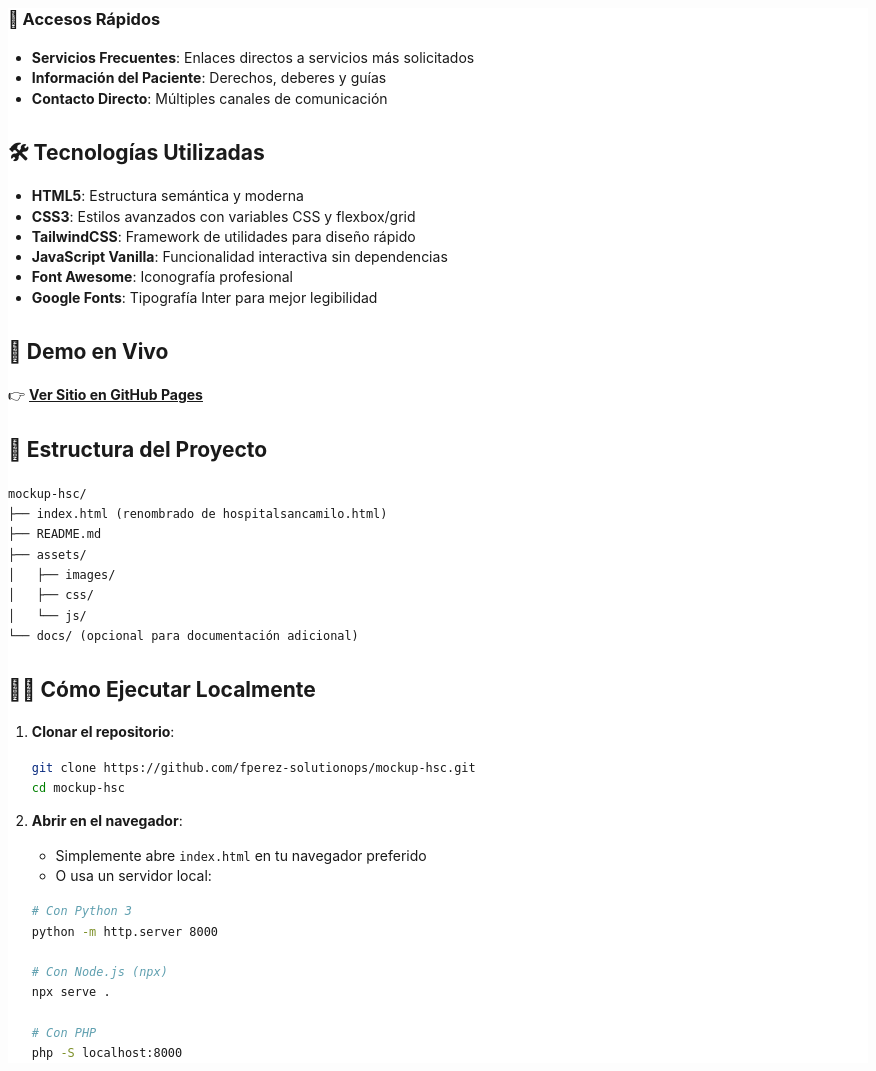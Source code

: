 ### 🔗 Accesos Rápidos
- **Servicios Frecuentes**: Enlaces directos a servicios más solicitados
- **Información del Paciente**: Derechos, deberes y guías
- **Contacto Directo**: Múltiples canales de comunicación

## 🛠️ Tecnologías Utilizadas

- **HTML5**: Estructura semántica y moderna
- **CSS3**: Estilos avanzados con variables CSS y flexbox/grid
- **TailwindCSS**: Framework de utilidades para diseño rápido
- **JavaScript Vanilla**: Funcionalidad interactiva sin dependencias
- **Font Awesome**: Iconografía profesional
- **Google Fonts**: Tipografía Inter para mejor legibilidad

## 🚀 Demo en Vivo

👉 **[Ver Sitio en GitHub Pages](https://fperez-solutionops.github.io/mockup-hsc/)**

## 📂 Estructura del Proyecto

```
mockup-hsc/
├── index.html (renombrado de hospitalsancamilo.html)
├── README.md
├── assets/
│   ├── images/
│   ├── css/
│   └── js/
└── docs/ (opcional para documentación adicional)
```

## 🏃‍♂️ Cómo Ejecutar Localmente

1. **Clonar el repositorio**:
   ```bash
   git clone https://github.com/fperez-solutionops/mockup-hsc.git
   cd mockup-hsc
   ```

2. **Abrir en el navegador**:
   - Simplemente abre `index.html` en tu navegador preferido
   - O usa un servidor local:
   ```bash
   # Con Python 3
   python -m http.server 8000
   
   # Con Node.js (npx)
   npx serve .
   
   # Con PHP
   php -S localhost:8000
   ```
